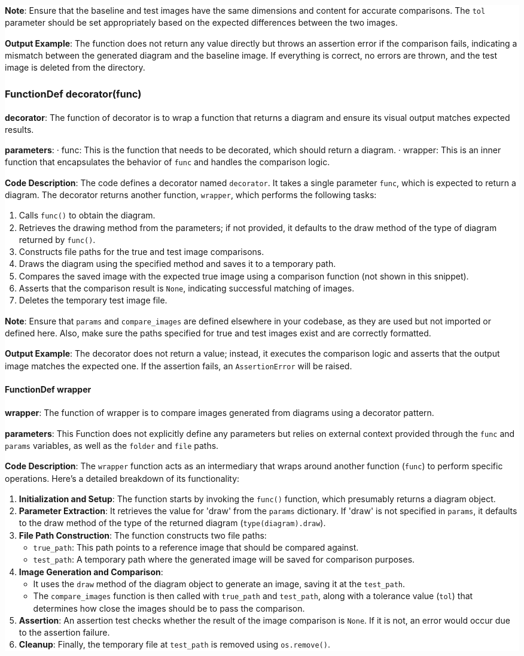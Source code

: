 **Note**: Ensure that the baseline and test images have the same dimensions and content for accurate comparisons. The `tol` parameter should be set appropriately based on the expected differences between the two images.

**Output Example**: 
The function does not return any value directly but throws an assertion error if the comparison fails, indicating a mismatch between the generated diagram and the baseline image. If everything is correct, no errors are thrown, and the test image is deleted from the directory.
### FunctionDef decorator(func)
**decorator**: The function of decorator is to wrap a function that returns a diagram and ensure its visual output matches expected results.

**parameters**: 
· func: This is the function that needs to be decorated, which should return a diagram.
· wrapper: This is an inner function that encapsulates the behavior of `func` and handles the comparison logic.

**Code Description**: The code defines a decorator named `decorator`. It takes a single parameter `func`, which is expected to return a diagram. The decorator returns another function, `wrapper`, which performs the following tasks:
1. Calls `func()` to obtain the diagram.
2. Retrieves the drawing method from the parameters; if not provided, it defaults to the draw method of the type of diagram returned by `func()`.
3. Constructs file paths for the true and test image comparisons.
4. Draws the diagram using the specified method and saves it to a temporary path.
5. Compares the saved image with the expected true image using a comparison function (not shown in this snippet).
6. Asserts that the comparison result is `None`, indicating successful matching of images.
7. Deletes the temporary test image file.

**Note**: Ensure that `params` and `compare_images` are defined elsewhere in your codebase, as they are used but not imported or defined here. Also, make sure the paths specified for true and test images exist and are correctly formatted.

**Output Example**: The decorator does not return a value; instead, it executes the comparison logic and asserts that the output image matches the expected one. If the assertion fails, an `AssertionError` will be raised.
#### FunctionDef wrapper
**wrapper**: The function of wrapper is to compare images generated from diagrams using a decorator pattern.

**parameters**: This Function does not explicitly define any parameters but relies on external context provided through the `func` and `params` variables, as well as the `folder` and `file` paths.

**Code Description**: 
The `wrapper` function acts as an intermediary that wraps around another function (`func`) to perform specific operations. Here’s a detailed breakdown of its functionality:

1. **Initialization and Setup**: The function starts by invoking the `func()` function, which presumably returns a diagram object.
2. **Parameter Extraction**: It retrieves the value for 'draw' from the `params` dictionary. If 'draw' is not specified in `params`, it defaults to the draw method of the type of the returned diagram (`type(diagram).draw`).
3. **File Path Construction**: The function constructs two file paths: 
   - `true_path`: This path points to a reference image that should be compared against.
   - `test_path`: A temporary path where the generated image will be saved for comparison purposes.
4. **Image Generation and Comparison**:
   - It uses the `draw` method of the diagram object to generate an image, saving it at the `test_path`.
   - The `compare_images` function is then called with `true_path` and `test_path`, along with a tolerance value (`tol`) that determines how close the images should be to pass the comparison.
5. **Assertion**: An assertion test checks whether the result of the image comparison is `None`. If it is not, an error would occur due to the assertion failure.
6. **Cleanup**: Finally, the temporary file at `test_path` is removed using `os.remove()`.
